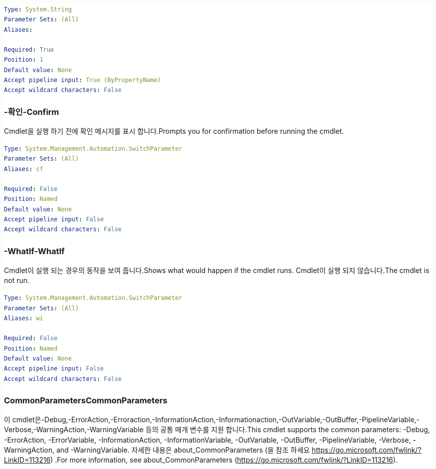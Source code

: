 ```yaml
Type: System.String
Parameter Sets: (All)
Aliases:

Required: True
Position: 1
Default value: None
Accept pipeline input: True (ByPropertyName)
Accept wildcard characters: False
```

### <span data-ttu-id="25b93-122">-확인</span><span class="sxs-lookup"><span data-stu-id="25b93-122">-Confirm</span></span>
<span data-ttu-id="25b93-123">Cmdlet을 실행 하기 전에 확인 메시지를 표시 합니다.</span><span class="sxs-lookup"><span data-stu-id="25b93-123">Prompts you for confirmation before running the cmdlet.</span></span>

```yaml
Type: System.Management.Automation.SwitchParameter
Parameter Sets: (All)
Aliases: cf

Required: False
Position: Named
Default value: None
Accept pipeline input: False
Accept wildcard characters: False
```

### <span data-ttu-id="25b93-124">-WhatIf</span><span class="sxs-lookup"><span data-stu-id="25b93-124">-WhatIf</span></span>
<span data-ttu-id="25b93-125">Cmdlet이 실행 되는 경우의 동작을 보여 줍니다.</span><span class="sxs-lookup"><span data-stu-id="25b93-125">Shows what would happen if the cmdlet runs.</span></span> <span data-ttu-id="25b93-126">Cmdlet이 실행 되지 않습니다.</span><span class="sxs-lookup"><span data-stu-id="25b93-126">The cmdlet is not run.</span></span>

```yaml
Type: System.Management.Automation.SwitchParameter
Parameter Sets: (All)
Aliases: wi

Required: False
Position: Named
Default value: None
Accept pipeline input: False
Accept wildcard characters: False
```

### <span data-ttu-id="25b93-127">CommonParameters</span><span class="sxs-lookup"><span data-stu-id="25b93-127">CommonParameters</span></span>
<span data-ttu-id="25b93-128">이 cmdlet은-Debug,-ErrorAction,-Erroraction,-InformationAction,-Informationaction,-OutVariable,-OutBuffer,-PipelineVariable,-Verbose,-WarningAction,-WarningVariable 등의 공통 매개 변수를 지원 합니다.</span><span class="sxs-lookup"><span data-stu-id="25b93-128">This cmdlet supports the common parameters: -Debug, -ErrorAction, -ErrorVariable, -InformationAction, -InformationVariable, -OutVariable, -OutBuffer, -PipelineVariable, -Verbose, -WarningAction, and -WarningVariable.</span></span> <span data-ttu-id="25b93-129">자세한 내용은 about_CommonParameters (을 참조 하세요 https://go.microsoft.com/fwlink/?LinkID=113216) .</span><span class="sxs-lookup"><span data-stu-id="25b93-129">For more information, see about_CommonParameters (https://go.microsoft.com/fwlink/?LinkID=113216).</span></span>
